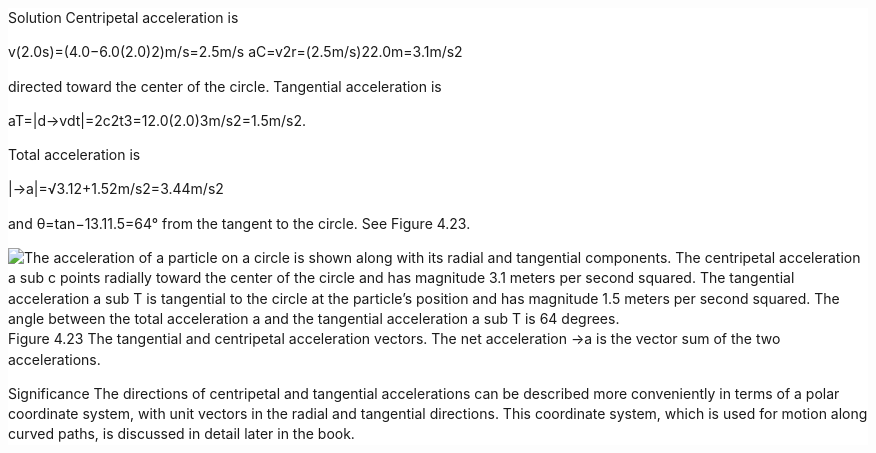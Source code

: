 Solution Centripetal acceleration is

v(2.0s)=(4.0−6.0(2.0)2)m/s=2.5m/s aC=v2r=(2.5m/s)22.0m=3.1m/s2

directed toward the center of the circle. Tangential acceleration is

aT=|d→vdt|=2c2t3=12.0(2.0)3m/s2=1.5m/s2.

Total acceleration is

|→a|=√3.12+1.52m/s2=3.44m/s2

and θ=tan−13.11.5=64° from the tangent to the circle. See Figure 4.23.

![The acceleration of a particle on a circle is shown along with its radial and tangential components. The centripetal acceleration a sub c points radially toward the center of the circle and has magnitude 3.1 meters per second squared. The tangential acceleration a sub T is tangential to the circle at the particle’s position and has magnitude 1.5 meters per second squared. The angle between the total acceleration a and the tangential acceleration a sub T is 64 degrees.][7] Figure 4.23 The tangential and centripetal acceleration vectors. The net acceleration →a is the vector sum of the two accelerations. 

Significance The directions of centripetal and tangential accelerations can be described more conveniently in terms of a polar coordinate system, with unit vectors in the radial and tangential directions. This coordinate system, which is used for motion along curved paths, is discussed in detail later in the book.

   [1]: https://cnx.org/resources/590950217595d7bd0be4d4581174e08d3191440d
   [2]: https://cnx.org/resources/ca30a71bc98fec1d950496a72f313c730697f7f1
   [3]: https://cnx.org/resources/1c90d00af3040eb9e25b3766b04f01fb24a86475
   [4]: https://cnx.org/resources/18ae8121796e4f62be4f9447b98cc75259438249
   [5]: /contents/d50f6e32-0fda-46ef-a362-9bd36ca7c97d@11.28:dc780e98-2287-4fa4-bfe0-d7a67497128a@8
   [6]: https://cnx.org/resources/b790aeb9f2cf319190905765e8540f4ba20fd6f2
   [7]: https://cnx.org/resources/b1106382d1fe6a209d4415a98d524629754b926d

